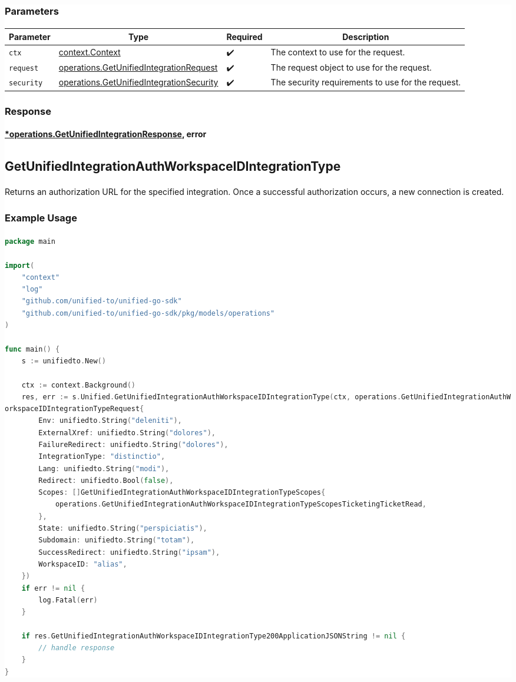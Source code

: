 ### Parameters

| Parameter                                                                                            | Type                                                                                                 | Required                                                                                             | Description                                                                                          |
| ---------------------------------------------------------------------------------------------------- | ---------------------------------------------------------------------------------------------------- | ---------------------------------------------------------------------------------------------------- | ---------------------------------------------------------------------------------------------------- |
| `ctx`                                                                                                | [context.Context](https://pkg.go.dev/context#Context)                                                | :heavy_check_mark:                                                                                   | The context to use for the request.                                                                  |
| `request`                                                                                            | [operations.GetUnifiedIntegrationRequest](../../models/operations/getunifiedintegrationrequest.md)   | :heavy_check_mark:                                                                                   | The request object to use for the request.                                                           |
| `security`                                                                                           | [operations.GetUnifiedIntegrationSecurity](../../models/operations/getunifiedintegrationsecurity.md) | :heavy_check_mark:                                                                                   | The security requirements to use for the request.                                                    |


### Response

**[*operations.GetUnifiedIntegrationResponse](../../models/operations/getunifiedintegrationresponse.md), error**


## GetUnifiedIntegrationAuthWorkspaceIDIntegrationType

Returns an authorization URL for the specified integration.  Once a successful authorization occurs, a new connection is created.

### Example Usage

```go
package main

import(
	"context"
	"log"
	"github.com/unified-to/unified-go-sdk"
	"github.com/unified-to/unified-go-sdk/pkg/models/operations"
)

func main() {
    s := unifiedto.New()

    ctx := context.Background()
    res, err := s.Unified.GetUnifiedIntegrationAuthWorkspaceIDIntegrationType(ctx, operations.GetUnifiedIntegrationAuthWorkspaceIDIntegrationTypeRequest{
        Env: unifiedto.String("deleniti"),
        ExternalXref: unifiedto.String("dolores"),
        FailureRedirect: unifiedto.String("dolores"),
        IntegrationType: "distinctio",
        Lang: unifiedto.String("modi"),
        Redirect: unifiedto.Bool(false),
        Scopes: []GetUnifiedIntegrationAuthWorkspaceIDIntegrationTypeScopes{
            operations.GetUnifiedIntegrationAuthWorkspaceIDIntegrationTypeScopesTicketingTicketRead,
        },
        State: unifiedto.String("perspiciatis"),
        Subdomain: unifiedto.String("totam"),
        SuccessRedirect: unifiedto.String("ipsam"),
        WorkspaceID: "alias",
    })
    if err != nil {
        log.Fatal(err)
    }

    if res.GetUnifiedIntegrationAuthWorkspaceIDIntegrationType200ApplicationJSONString != nil {
        // handle response
    }
}
```
